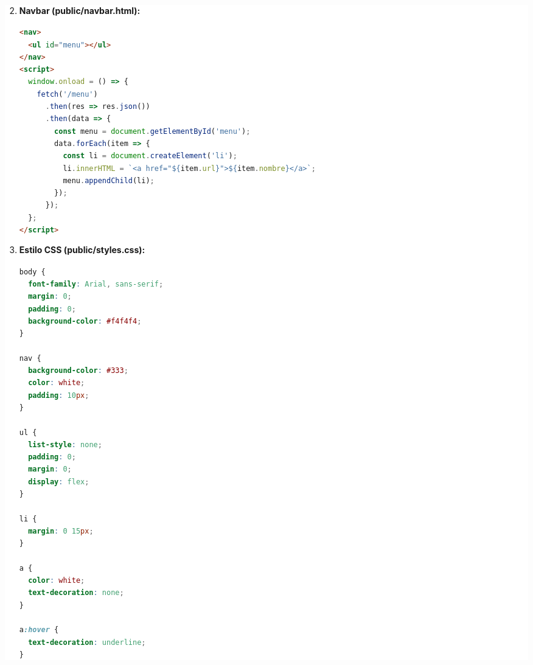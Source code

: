 2. **Navbar (public/navbar.html):**  
   ```html
   <nav>
     <ul id="menu"></ul>
   </nav>
   <script>
     window.onload = () => {
       fetch('/menu')
         .then(res => res.json())
         .then(data => {
           const menu = document.getElementById('menu');
           data.forEach(item => {
             const li = document.createElement('li');
             li.innerHTML = `<a href="${item.url}">${item.nombre}</a>`;
             menu.appendChild(li);
           });
         });
     };
   </script>
   ```

3. **Estilo CSS (public/styles.css):**  
   ```css
   body {
     font-family: Arial, sans-serif;
     margin: 0;
     padding: 0;
     background-color: #f4f4f4;
   }

   nav {
     background-color: #333;
     color: white;
     padding: 10px;
   }

   ul {
     list-style: none;
     padding: 0;
     margin: 0;
     display: flex;
   }

   li {
     margin: 0 15px;
   }

   a {
     color: white;
     text-decoration: none;
   }

   a:hover {
     text-decoration: underline;
   }
   ```
